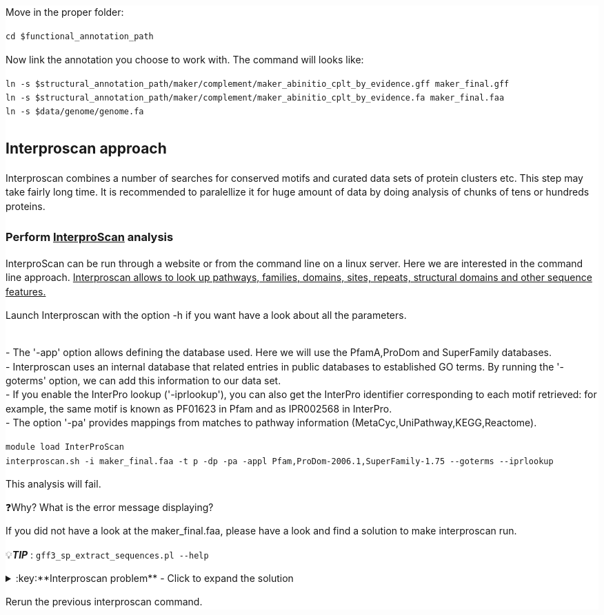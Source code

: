Move in the proper folder:  
```
cd $functional_annotation_path
```
Now link the annotation you choose to work with. The command will looks like:
```
ln -s $structural_annotation_path/maker/complement/maker_abinitio_cplt_by_evidence.gff maker_final.gff  
ln -s $structural_annotation_path/maker/complement/maker_abinitio_cplt_by_evidence.fa maker_final.faa
ln -s $data/genome/genome.fa
```

## Interproscan approach
 Interproscan combines a number of searches for conserved motifs and curated data sets of protein clusters etc. This step may take fairly long time. It is recommended to paralellize it for huge amount of data by doing analysis of chunks of tens or hundreds proteins.

### Perform [InterproScan](https://github.com/ebi-pf-team/interproscan/wiki) analysis
InterproScan can be run through a website or from the command line on a linux server. Here we are interested in the command line approach.
<u>Interproscan allows to look up pathways, families, domains, sites, repeats, structural domains and other sequence features.</u>  

Launch Interproscan with the option -h if you want have a look about all the parameters.

<br> - The '-app' option allows defining the database used. Here we will use the PfamA,ProDom and SuperFamily databases.
<br> - Interproscan uses an internal database that related entries in public databases to established GO terms. By running the '-goterms' option, we can add this information to our data set.
<br> - If you enable the InterPro lookup ('-iprlookup'), you can also get the InterPro identifier corresponding to each motif retrieved: for example, the same motif is known as PF01623 in Pfam and as IPR002568 in InterPro.
<br> - The option '-pa' provides mappings from matches to pathway information (MetaCyc,UniPathway,KEGG,Reactome).
```
module load InterProScan
interproscan.sh -i maker_final.faa -t p -dp -pa -appl Pfam,ProDom-2006.1,SuperFamily-1.75 --goterms --iprlookup
```
This analysis will fail.  

:question:Why? What is the error message displaying?  

If you did not have a look at the maker_final.faa, please have a look and find a solution to make interproscan run.  

:bulb:***TIP*** : ```gff3_sp_extract_sequences.pl --help```  

<details><summary> :key:**Interproscan problem** - Click to expand the solution </summary></details>

Rerun the previous interproscan command.
